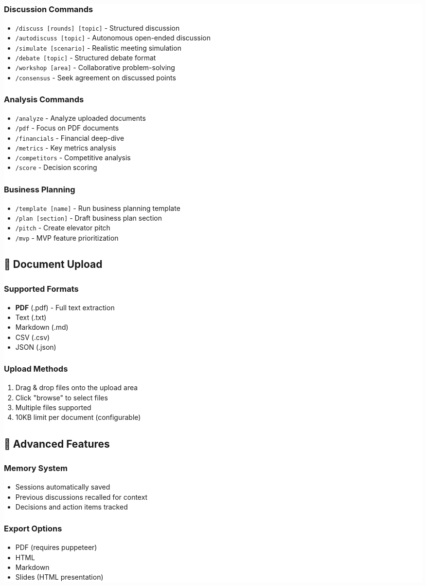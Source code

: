 ### Discussion Commands
- `/discuss [rounds] [topic]` - Structured discussion
- `/autodiscuss [topic]` - Autonomous open-ended discussion
- `/simulate [scenario]` - Realistic meeting simulation
- `/debate [topic]` - Structured debate format
- `/workshop [area]` - Collaborative problem-solving
- `/consensus` - Seek agreement on discussed points

### Analysis Commands
- `/analyze` - Analyze uploaded documents
- `/pdf` - Focus on PDF documents
- `/financials` - Financial deep-dive
- `/metrics` - Key metrics analysis
- `/competitors` - Competitive analysis
- `/score` - Decision scoring

### Business Planning
- `/template [name]` - Run business planning template
- `/plan [section]` - Draft business plan section
- `/pitch` - Create elevator pitch
- `/mvp` - MVP feature prioritization

## 📄 Document Upload

### Supported Formats
- **PDF** (.pdf) - Full text extraction
- Text (.txt)
- Markdown (.md) 
- CSV (.csv)
- JSON (.json)

### Upload Methods
1. Drag & drop files onto the upload area
2. Click "browse" to select files
3. Multiple files supported
4. 10KB limit per document (configurable)

## 🔧 Advanced Features

### Memory System
- Sessions automatically saved
- Previous discussions recalled for context
- Decisions and action items tracked

### Export Options
- PDF (requires puppeteer)
- HTML
- Markdown
- Slides (HTML presentation)
